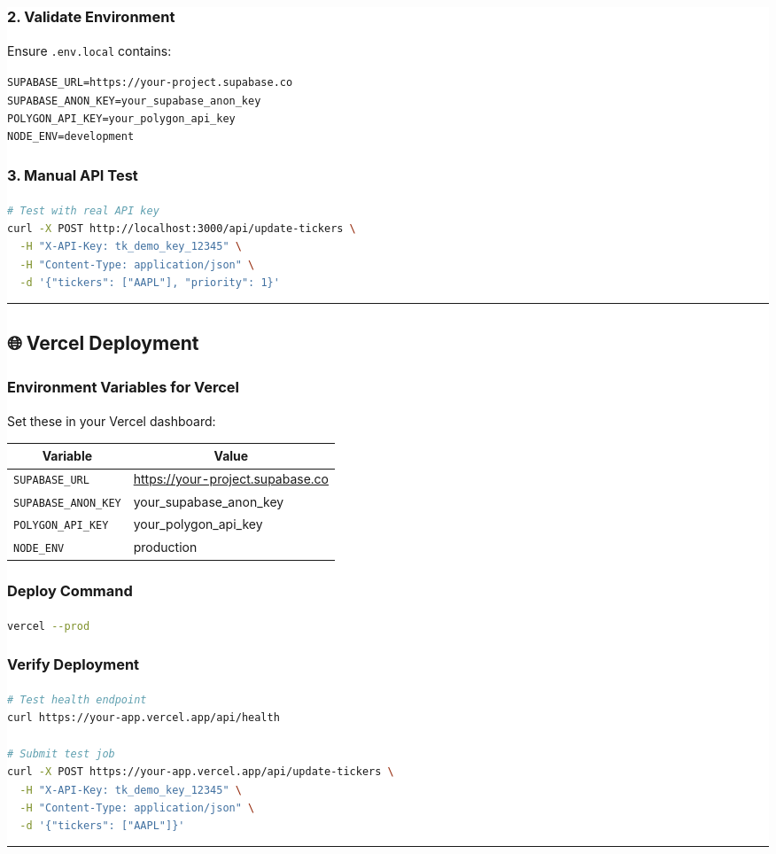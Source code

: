 ### 2. Validate Environment
Ensure `.env.local` contains:
```env
SUPABASE_URL=https://your-project.supabase.co
SUPABASE_ANON_KEY=your_supabase_anon_key
POLYGON_API_KEY=your_polygon_api_key
NODE_ENV=development
```

### 3. Manual API Test
```bash
# Test with real API key
curl -X POST http://localhost:3000/api/update-tickers \
  -H "X-API-Key: tk_demo_key_12345" \
  -H "Content-Type: application/json" \
  -d '{"tickers": ["AAPL"], "priority": 1}'
```

---

## 🌐 Vercel Deployment

### Environment Variables for Vercel
Set these in your Vercel dashboard:

| Variable | Value | 
|----------|--------|
| `SUPABASE_URL` | https://your-project.supabase.co |
| `SUPABASE_ANON_KEY` | your_supabase_anon_key |
| `POLYGON_API_KEY` | your_polygon_api_key |
| `NODE_ENV` | production |

### Deploy Command
```bash
vercel --prod
```

### Verify Deployment
```bash
# Test health endpoint
curl https://your-app.vercel.app/api/health

# Submit test job
curl -X POST https://your-app.vercel.app/api/update-tickers \
  -H "X-API-Key: tk_demo_key_12345" \
  -H "Content-Type: application/json" \
  -d '{"tickers": ["AAPL"]}'
```

---